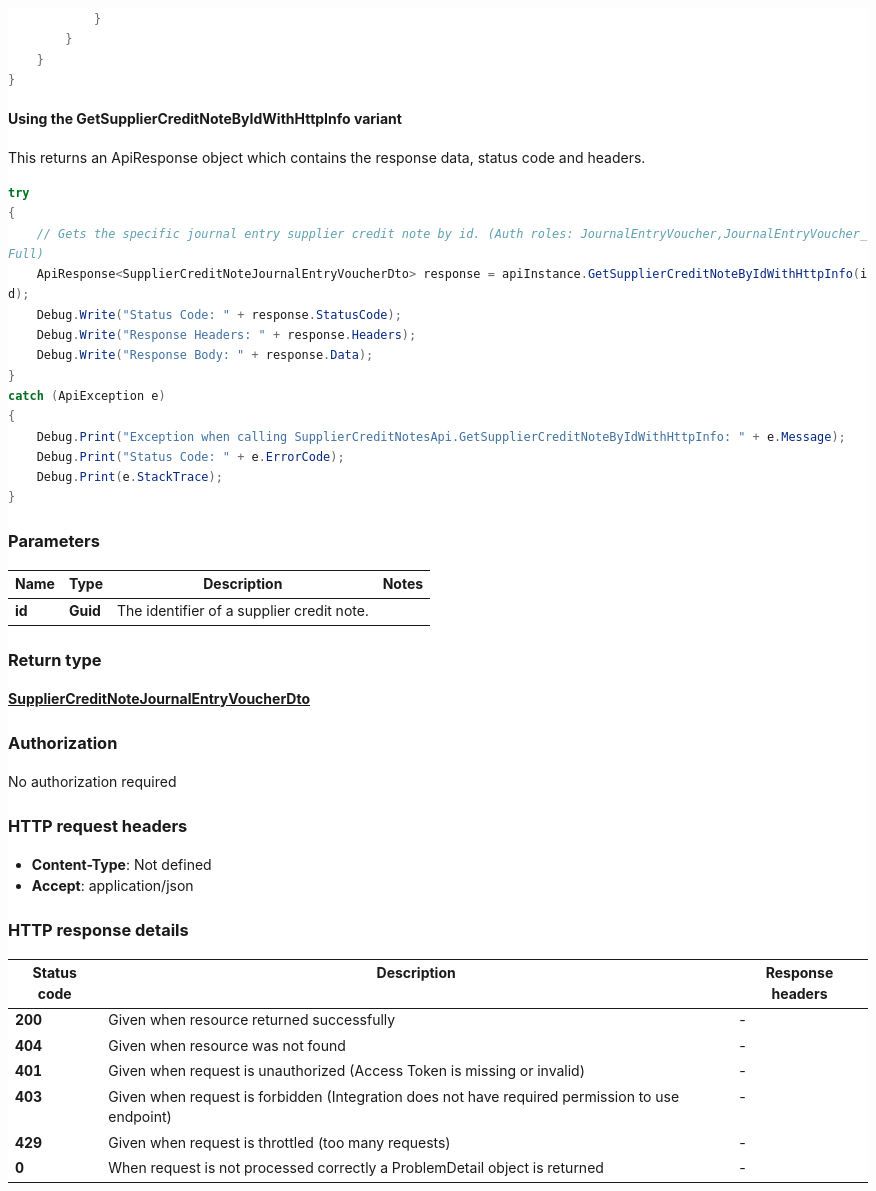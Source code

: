 ```csharp
            }
        }
    }
}
```

#### Using the GetSupplierCreditNoteByIdWithHttpInfo variant
This returns an ApiResponse object which contains the response data, status code and headers.

```csharp
try
{
    // Gets the specific journal entry supplier credit note by id. (Auth roles: JournalEntryVoucher,JournalEntryVoucher_Full)
    ApiResponse<SupplierCreditNoteJournalEntryVoucherDto> response = apiInstance.GetSupplierCreditNoteByIdWithHttpInfo(id);
    Debug.Write("Status Code: " + response.StatusCode);
    Debug.Write("Response Headers: " + response.Headers);
    Debug.Write("Response Body: " + response.Data);
}
catch (ApiException e)
{
    Debug.Print("Exception when calling SupplierCreditNotesApi.GetSupplierCreditNoteByIdWithHttpInfo: " + e.Message);
    Debug.Print("Status Code: " + e.ErrorCode);
    Debug.Print(e.StackTrace);
}
```

### Parameters

| Name | Type | Description | Notes |
|------|------|-------------|-------|
| **id** | **Guid** | The identifier of a supplier credit note. |  |

### Return type

[**SupplierCreditNoteJournalEntryVoucherDto**](SupplierCreditNoteJournalEntryVoucherDto.md)

### Authorization

No authorization required

### HTTP request headers

 - **Content-Type**: Not defined
 - **Accept**: application/json


### HTTP response details
| Status code | Description | Response headers |
|-------------|-------------|------------------|
| **200** | Given when resource returned successfully |  -  |
| **404** | Given when resource was not found |  -  |
| **401** | Given when request is unauthorized (Access Token is missing or invalid) |  -  |
| **403** | Given when request is forbidden (Integration does not have required permission to use endpoint) |  -  |
| **429** | Given when request is throttled (too many requests) |  -  |
| **0** | When request is not processed correctly a ProblemDetail object is returned |  -  |

